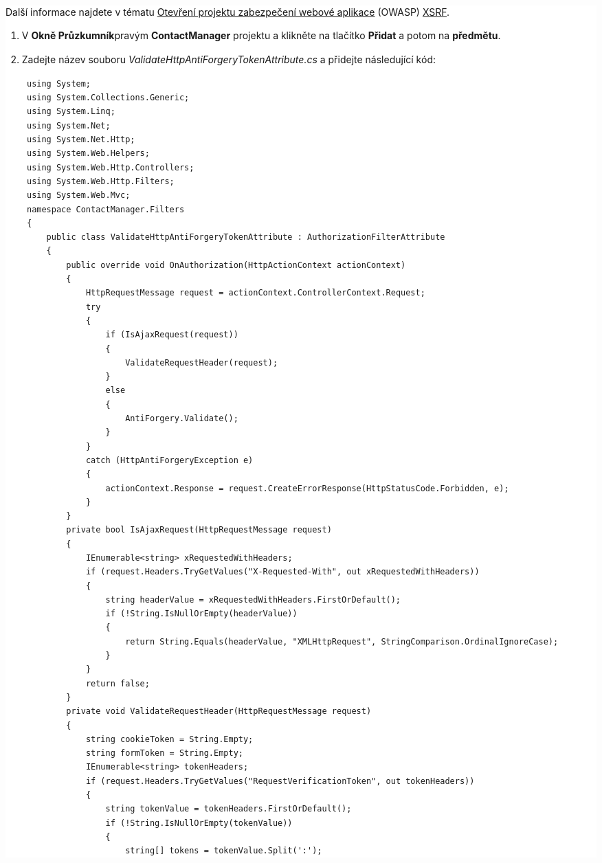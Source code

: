 Další informace najdete v tématu [Otevření projektu zabezpečení webové aplikace](https://www.owasp.org/index.php/Main_Page) (OWASP) [XSRF](https://www.owasp.org/index.php/Cross-Site_Request_Forgery_(CSRF)).

1. V **Okně Průzkumník**pravým **ContactManager** projektu a klikněte na tlačítko **Přidat** a potom na **předmětu**.

2. Zadejte název souboru *ValidateHttpAntiForgeryTokenAttribute.cs* a přidejte následující kód:

        using System;
        using System.Collections.Generic;
        using System.Linq;
        using System.Net;
        using System.Net.Http;
        using System.Web.Helpers;
        using System.Web.Http.Controllers;
        using System.Web.Http.Filters;
        using System.Web.Mvc;
        namespace ContactManager.Filters
        {
            public class ValidateHttpAntiForgeryTokenAttribute : AuthorizationFilterAttribute
            {
                public override void OnAuthorization(HttpActionContext actionContext)
                {
                    HttpRequestMessage request = actionContext.ControllerContext.Request;
                    try
                    {
                        if (IsAjaxRequest(request))
                        {
                            ValidateRequestHeader(request);
                        }
                        else
                        {
                            AntiForgery.Validate();
                        }
                    }
                    catch (HttpAntiForgeryException e)
                    {
                        actionContext.Response = request.CreateErrorResponse(HttpStatusCode.Forbidden, e);
                    }
                }
                private bool IsAjaxRequest(HttpRequestMessage request)
                {
                    IEnumerable<string> xRequestedWithHeaders;
                    if (request.Headers.TryGetValues("X-Requested-With", out xRequestedWithHeaders))
                    {
                        string headerValue = xRequestedWithHeaders.FirstOrDefault();
                        if (!String.IsNullOrEmpty(headerValue))
                        {
                            return String.Equals(headerValue, "XMLHttpRequest", StringComparison.OrdinalIgnoreCase);
                        }
                    }
                    return false;
                }
                private void ValidateRequestHeader(HttpRequestMessage request)
                {
                    string cookieToken = String.Empty;
                    string formToken = String.Empty;
                    IEnumerable<string> tokenHeaders;
                    if (request.Headers.TryGetValues("RequestVerificationToken", out tokenHeaders))
                    {
                        string tokenValue = tokenHeaders.FirstOrDefault();
                        if (!String.IsNullOrEmpty(tokenValue))
                        {
                            string[] tokens = tokenValue.Split(':');